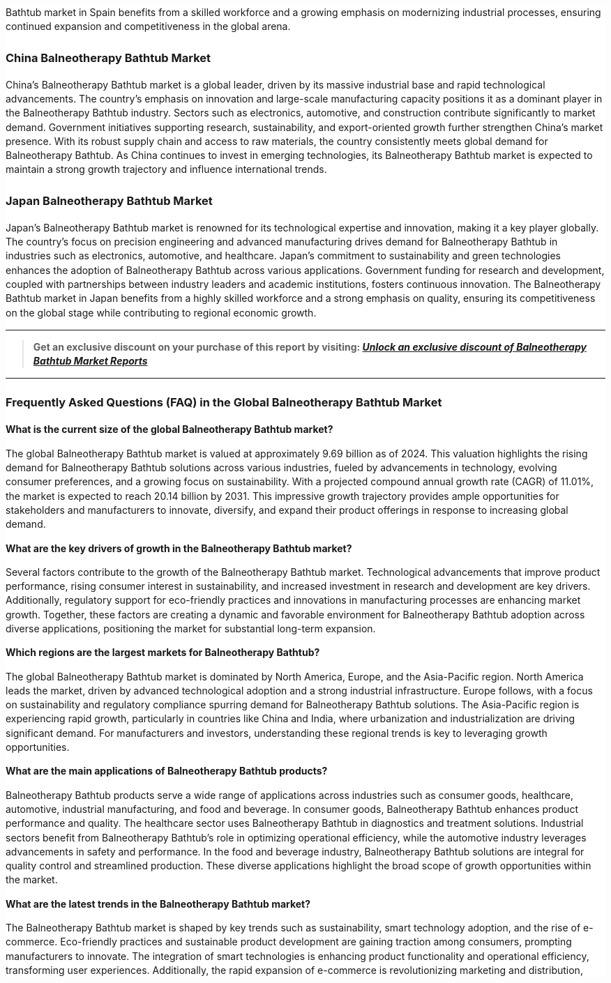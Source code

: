 Bathtub market in Spain benefits from a skilled workforce and a growing emphasis on modernizing industrial processes, ensuring continued expansion and competitiveness in the global arena.</p><h3>China Balneotherapy Bathtub Market</h3><p>China&rsquo;s Balneotherapy Bathtub market is a global leader, driven by its massive industrial base and rapid technological advancements. The country&rsquo;s emphasis on innovation and large-scale manufacturing capacity positions it as a dominant player in the Balneotherapy Bathtub industry. Sectors such as electronics, automotive, and construction contribute significantly to market demand. Government initiatives supporting research, sustainability, and export-oriented growth further strengthen China&rsquo;s market presence. With its robust supply chain and access to raw materials, the country consistently meets global demand for Balneotherapy Bathtub. As China continues to invest in emerging technologies, its Balneotherapy Bathtub market is expected to maintain a strong growth trajectory and influence international trends.</p><h3>Japan Balneotherapy Bathtub Market</h3><p>Japan&rsquo;s Balneotherapy Bathtub market is renowned for its technological expertise and innovation, making it a key player globally. The country&rsquo;s focus on precision engineering and advanced manufacturing drives demand for Balneotherapy Bathtub in industries such as electronics, automotive, and healthcare. Japan&rsquo;s commitment to sustainability and green technologies enhances the adoption of Balneotherapy Bathtub across various applications. Government funding for research and development, coupled with partnerships between industry leaders and academic institutions, fosters continuous innovation. The Balneotherapy Bathtub market in Japan benefits from a highly skilled workforce and a strong emphasis on quality, ensuring its competitiveness on the global stage while contributing to regional economic growth.</p><hr /><blockquote><p><strong>Get an exclusive discount on your purchase of this report by visiting: <em><a href="://marketresearchpulse.com/ask-for-discount/110977?utm_source=Github&amp;utm_medium=023">Unlock an exclusive discount of Balneotherapy Bathtub Market Reports</a></em>&nbsp;</strong></p></blockquote><hr /><h3>Frequently Asked Questions (FAQ) in the Global Balneotherapy Bathtub Market</h3><p><strong>What is the current size of the global Balneotherapy Bathtub market?</strong></p><p>The global Balneotherapy Bathtub market is valued at approximately 9.69 billion as of 2024. This valuation highlights the rising demand for Balneotherapy Bathtub solutions across various industries, fueled by advancements in technology, evolving consumer preferences, and a growing focus on sustainability. With a projected compound annual growth rate (CAGR) of 11.01%, the market is expected to reach 20.14 billion by 2031. This impressive growth trajectory provides ample opportunities for stakeholders and manufacturers to innovate, diversify, and expand their product offerings in response to increasing global demand.</p><p><strong>What are the key drivers of growth in the Balneotherapy Bathtub market?</strong></p><p>Several factors contribute to the growth of the Balneotherapy Bathtub market. Technological advancements that improve product performance, rising consumer interest in sustainability, and increased investment in research and development are key drivers. Additionally, regulatory support for eco-friendly practices and innovations in manufacturing processes are enhancing market growth. Together, these factors are creating a dynamic and favorable environment for Balneotherapy Bathtub adoption across diverse applications, positioning the market for substantial long-term expansion.</p><p><strong>Which regions are the largest markets for Balneotherapy Bathtub?</strong></p><p>The global Balneotherapy Bathtub market is dominated by North America, Europe, and the Asia-Pacific region. North America leads the market, driven by advanced technological adoption and a strong industrial infrastructure. Europe follows, with a focus on sustainability and regulatory compliance spurring demand for Balneotherapy Bathtub solutions. The Asia-Pacific region is experiencing rapid growth, particularly in countries like China and India, where urbanization and industrialization are driving significant demand. For manufacturers and investors, understanding these regional trends is key to leveraging growth opportunities.</p><p><strong>What are the main applications of Balneotherapy Bathtub products?</strong></p><p>Balneotherapy Bathtub products serve a wide range of applications across industries such as consumer goods, healthcare, automotive, industrial manufacturing, and food and beverage. In consumer goods, Balneotherapy Bathtub enhances product performance and quality. The healthcare sector uses Balneotherapy Bathtub in diagnostics and treatment solutions. Industrial sectors benefit from Balneotherapy Bathtub&rsquo;s role in optimizing operational efficiency, while the automotive industry leverages advancements in safety and performance. In the food and beverage industry, Balneotherapy Bathtub solutions are integral for quality control and streamlined production. These diverse applications highlight the broad scope of growth opportunities within the market.</p><p><strong>What are the latest trends in the Balneotherapy Bathtub market?</strong></p><p>The Balneotherapy Bathtub market is shaped by key trends such as sustainability, smart technology adoption, and the rise of e-commerce. Eco-friendly practices and sustainable product development are gaining traction among consumers, prompting manufacturers to innovate. The integration of smart technologies is enhancing product functionality and operational efficiency, transforming user experiences. Additionally, the rapid expansion of e-commerce is revolutionizing marketing and distribution,